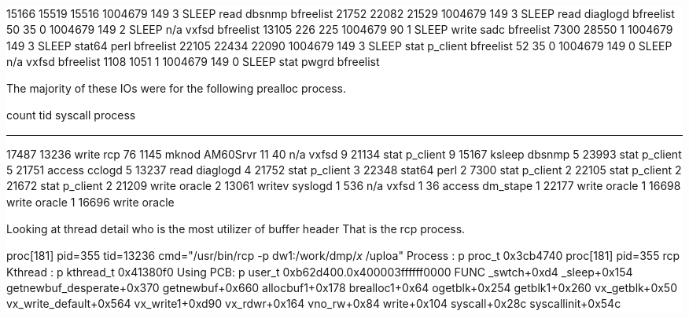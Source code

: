 15166   15519 15516 1004679    149 3   SLEEP read     dbsnmp         bfreelist
21752   22082 21529 1004679    149 3   SLEEP read     diaglogd       bfreelist
50      35    0     1004679    149 2   SLEEP n/a      vxfsd          bfreelist
13105   226   225   1004679    90  1   SLEEP write    sadc           bfreelist
7300    28550 1     1004679    149 3   SLEEP stat64   perl           bfreelist
22105   22434 22090 1004679    149 3   SLEEP stat     p_client       bfreelist
52      35    0     1004679    149 0   SLEEP n/a      vxfsd          bfreelist
1108    1051  1     1004679    149 0   SLEEP stat     pwgrd          bfreelist

The majority of these IOs were for the following prealloc process.

count   tid     syscall process
------- ------- ------- -------
17487	13236	write	rcp
76	1145	mknod	AM60Srvr
11	40	n/a	vxfsd
9	21134	stat	p_client
9	15167	ksleep	dbsnmp
5	23993	stat	p_client
5	21751	access	cclogd
5	13237	read	diaglogd
4	21752	stat	p_client
3	22348	stat64	perl
2	7300	stat	p_client
2	22105	stat	p_client
2	21672	stat	p_client
2	21209	write	oracle
2	13061	writev	syslogd
1	536	n/a	vxfsd
1	36	access	dm_stape
1	22177	write	oracle
1	16698	write	oracle
1	16696	write	oracle		


Looking at thread detail who is the most utilizer of buffer header 
That is the rcp process.

proc[181] pid=355 tid=13236  cmd="/usr/bin/rcp -p dw1:/work/dmp/*x* /uploa"
Process  : p proc_t    0x3cb4740
           proc[181] pid=355 rcp
Kthread  : p kthread_t 0x41380f0
Using PCB: p user_t 0xb62d400.0x400003ffffff0000
FUNC
_swtch+0xd4
_sleep+0x154
getnewbuf_desperate+0x370
getnewbuf+0x660
allocbuf1+0x178
brealloc1+0x64
ogetblk+0x254
getblk1+0x260
vx_getblk+0x50
vx_write_default+0x564
vx_write1+0xd90
vx_rdwr+0x164
vno_rw+0x84
write+0x104
syscall+0x28c
syscallinit+0x54c
